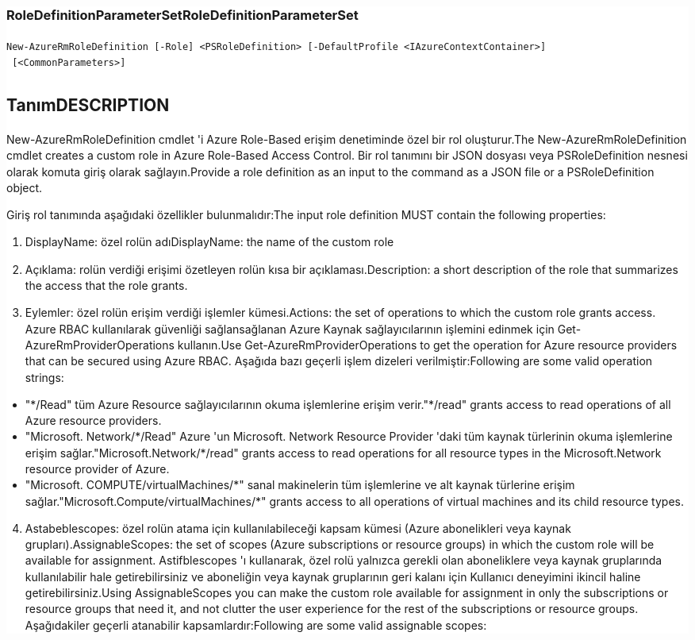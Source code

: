 ### <span data-ttu-id="f3b2d-110">RoleDefinitionParameterSet</span><span class="sxs-lookup"><span data-stu-id="f3b2d-110">RoleDefinitionParameterSet</span></span>
```
New-AzureRmRoleDefinition [-Role] <PSRoleDefinition> [-DefaultProfile <IAzureContextContainer>]
 [<CommonParameters>]
```

## <span data-ttu-id="f3b2d-111">Tanım</span><span class="sxs-lookup"><span data-stu-id="f3b2d-111">DESCRIPTION</span></span>
<span data-ttu-id="f3b2d-112">New-AzureRmRoleDefinition cmdlet 'i Azure Role-Based erişim denetiminde özel bir rol oluşturur.</span><span class="sxs-lookup"><span data-stu-id="f3b2d-112">The New-AzureRmRoleDefinition cmdlet creates a custom role in Azure Role-Based Access Control.</span></span>
<span data-ttu-id="f3b2d-113">Bir rol tanımını bir JSON dosyası veya PSRoleDefinition nesnesi olarak komuta giriş olarak sağlayın.</span><span class="sxs-lookup"><span data-stu-id="f3b2d-113">Provide a role definition as an input to the command as a JSON file or a PSRoleDefinition object.</span></span>

<span data-ttu-id="f3b2d-114">Giriş rol tanımında aşağıdaki özellikler bulunmalıdır:</span><span class="sxs-lookup"><span data-stu-id="f3b2d-114">The input role definition MUST contain the following properties:</span></span>

1) <span data-ttu-id="f3b2d-115">DisplayName: özel rolün adı</span><span class="sxs-lookup"><span data-stu-id="f3b2d-115">DisplayName: the name of the custom role</span></span>

2) <span data-ttu-id="f3b2d-116">Açıklama: rolün verdiği erişimi özetleyen rolün kısa bir açıklaması.</span><span class="sxs-lookup"><span data-stu-id="f3b2d-116">Description: a short description of the role that summarizes the access that the role grants.</span></span>

3) <span data-ttu-id="f3b2d-117">Eylemler: özel rolün erişim verdiği işlemler kümesi.</span><span class="sxs-lookup"><span data-stu-id="f3b2d-117">Actions: the set of operations to which the custom role grants access.</span></span>
<span data-ttu-id="f3b2d-118">Azure RBAC kullanılarak güvenliği sağlansağlanan Azure Kaynak sağlayıcılarının işlemini edinmek için Get-AzureRmProviderOperations kullanın.</span><span class="sxs-lookup"><span data-stu-id="f3b2d-118">Use Get-AzureRmProviderOperations to get the operation for Azure resource providers that can be secured using Azure RBAC.</span></span>
<span data-ttu-id="f3b2d-119">Aşağıda bazı geçerli işlem dizeleri verilmiştir:</span><span class="sxs-lookup"><span data-stu-id="f3b2d-119">Following are some valid operation strings:</span></span>
 - <span data-ttu-id="f3b2d-120">"\*/Read" tüm Azure Resource sağlayıcılarının okuma işlemlerine erişim verir.</span><span class="sxs-lookup"><span data-stu-id="f3b2d-120">"\*/read" grants access to read operations of all Azure resource providers.</span></span>
 - <span data-ttu-id="f3b2d-121">"Microsoft. Network/\*/Read" Azure 'un Microsoft. Network Resource Provider 'daki tüm kaynak türlerinin okuma işlemlerine erişim sağlar.</span><span class="sxs-lookup"><span data-stu-id="f3b2d-121">"Microsoft.Network/\*/read" grants access to read operations for all resource types in the Microsoft.Network resource provider of Azure.</span></span>
 - <span data-ttu-id="f3b2d-122">"Microsoft. COMPUTE/virtualMachines/\*" sanal makinelerin tüm işlemlerine ve alt kaynak türlerine erişim sağlar.</span><span class="sxs-lookup"><span data-stu-id="f3b2d-122">"Microsoft.Compute/virtualMachines/\*" grants access to all operations of virtual machines and its child resource types.</span></span>

4) <span data-ttu-id="f3b2d-123">Astabeblescopes: özel rolün atama için kullanılabileceği kapsam kümesi (Azure abonelikleri veya kaynak grupları).</span><span class="sxs-lookup"><span data-stu-id="f3b2d-123">AssignableScopes: the set of scopes (Azure subscriptions or resource groups) in which the custom role will be available for assignment.</span></span>
<span data-ttu-id="f3b2d-124">Astifblescopes 'ı kullanarak, özel rolü yalnızca gerekli olan aboneliklere veya kaynak gruplarında kullanılabilir hale getirebilirsiniz ve aboneliğin veya kaynak gruplarının geri kalanı için Kullanıcı deneyimini ikincil haline getirebilirsiniz.</span><span class="sxs-lookup"><span data-stu-id="f3b2d-124">Using AssignableScopes you can make the custom role available for assignment in only the subscriptions or resource groups that need it, and not clutter the user experience for the rest of the subscriptions or resource groups.</span></span>
<span data-ttu-id="f3b2d-125">Aşağıdakiler geçerli atanabilir kapsamlardır:</span><span class="sxs-lookup"><span data-stu-id="f3b2d-125">Following are some valid assignable scopes:</span></span>